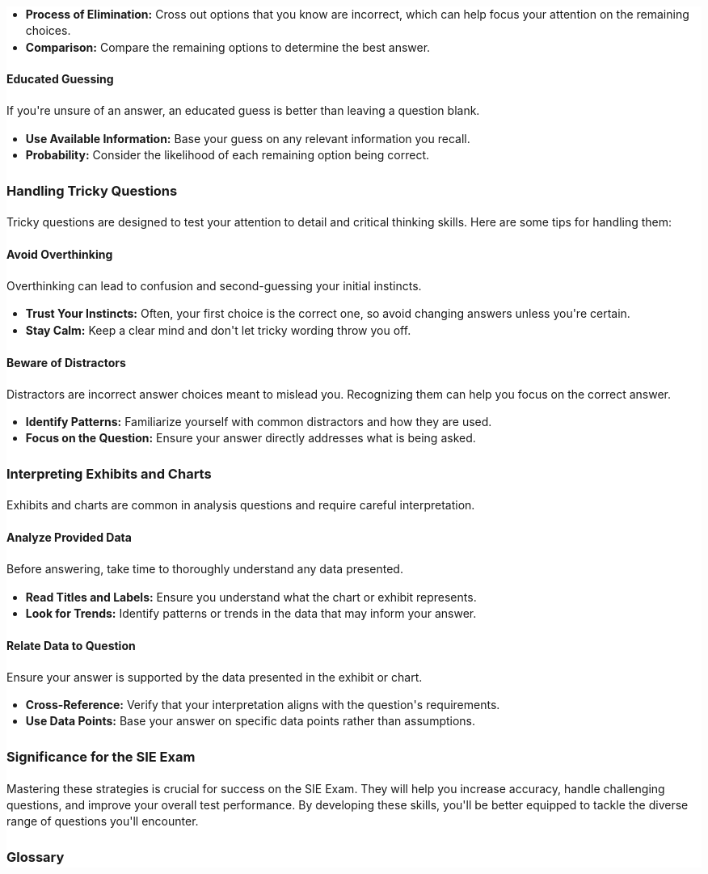 - **Process of Elimination:** Cross out options that you know are incorrect, which can help focus your attention on the remaining choices.
- **Comparison:** Compare the remaining options to determine the best answer.

#### Educated Guessing

If you're unsure of an answer, an educated guess is better than leaving a question blank.

- **Use Available Information:** Base your guess on any relevant information you recall.
- **Probability:** Consider the likelihood of each remaining option being correct.

### Handling Tricky Questions

Tricky questions are designed to test your attention to detail and critical thinking skills. Here are some tips for handling them:

#### Avoid Overthinking

Overthinking can lead to confusion and second-guessing your initial instincts.

- **Trust Your Instincts:** Often, your first choice is the correct one, so avoid changing answers unless you're certain.
- **Stay Calm:** Keep a clear mind and don't let tricky wording throw you off.

#### Beware of Distractors

Distractors are incorrect answer choices meant to mislead you. Recognizing them can help you focus on the correct answer.

- **Identify Patterns:** Familiarize yourself with common distractors and how they are used.
- **Focus on the Question:** Ensure your answer directly addresses what is being asked.

### Interpreting Exhibits and Charts

Exhibits and charts are common in analysis questions and require careful interpretation.

#### Analyze Provided Data

Before answering, take time to thoroughly understand any data presented.

- **Read Titles and Labels:** Ensure you understand what the chart or exhibit represents.
- **Look for Trends:** Identify patterns or trends in the data that may inform your answer.

#### Relate Data to Question

Ensure your answer is supported by the data presented in the exhibit or chart.

- **Cross-Reference:** Verify that your interpretation aligns with the question's requirements.
- **Use Data Points:** Base your answer on specific data points rather than assumptions.

### Significance for the SIE Exam

Mastering these strategies is crucial for success on the SIE Exam. They will help you increase accuracy, handle challenging questions, and improve your overall test performance. By developing these skills, you'll be better equipped to tackle the diverse range of questions you'll encounter.

### Glossary
